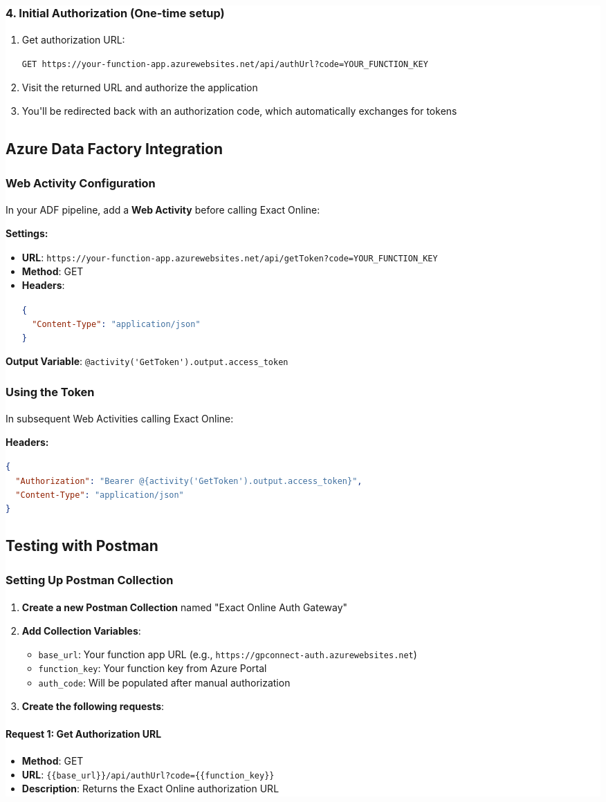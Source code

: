 ### 4. Initial Authorization (One-time setup)

1. Get authorization URL:
   ```
   GET https://your-function-app.azurewebsites.net/api/authUrl?code=YOUR_FUNCTION_KEY
   ```

2. Visit the returned URL and authorize the application

3. You'll be redirected back with an authorization code, which automatically exchanges for tokens

## Azure Data Factory Integration

### Web Activity Configuration

In your ADF pipeline, add a **Web Activity** before calling Exact Online:

**Settings:**
- **URL**: `https://your-function-app.azurewebsites.net/api/getToken?code=YOUR_FUNCTION_KEY`
- **Method**: GET
- **Headers**: 
  ```json
  {
    "Content-Type": "application/json"
  }
  ```

**Output Variable**: `@activity('GetToken').output.access_token`

### Using the Token

In subsequent Web Activities calling Exact Online:

**Headers:**
```json
{
  "Authorization": "Bearer @{activity('GetToken').output.access_token}",
  "Content-Type": "application/json"
}
```

## Testing with Postman

### Setting Up Postman Collection

1. **Create a new Postman Collection** named "Exact Online Auth Gateway"

2. **Add Collection Variables**:
   - `base_url`: Your function app URL (e.g., `https://gpconnect-auth.azurewebsites.net`)
   - `function_key`: Your function key from Azure Portal
   - `auth_code`: Will be populated after manual authorization

3. **Create the following requests**:

#### Request 1: Get Authorization URL
- **Method**: GET
- **URL**: `{{base_url}}/api/authUrl?code={{function_key}}`
- **Description**: Returns the Exact Online authorization URL
